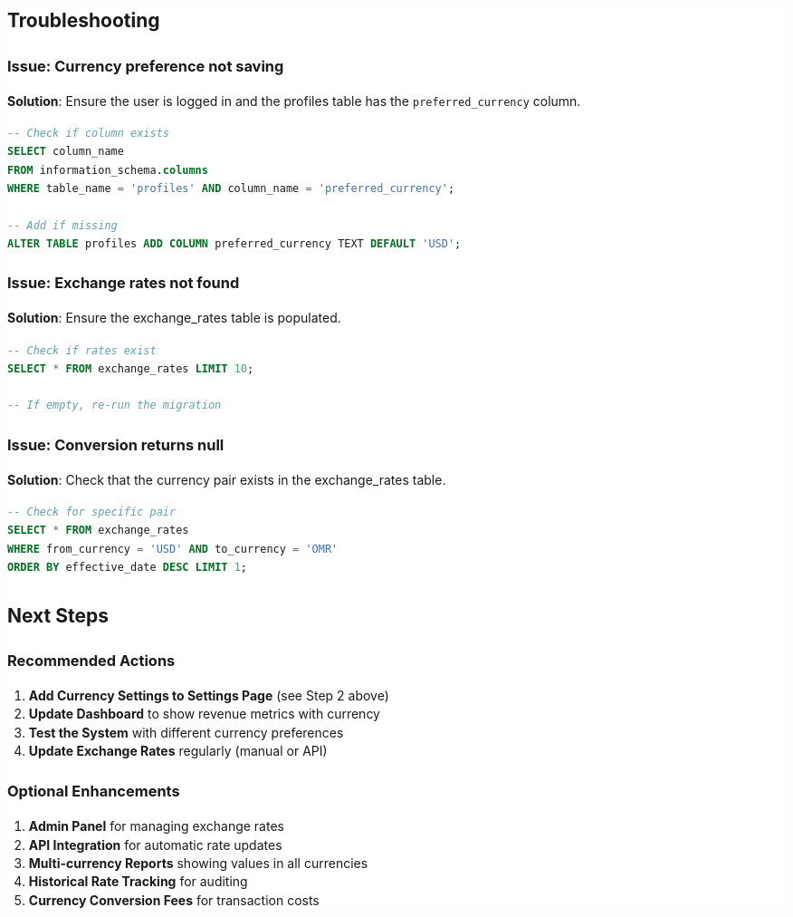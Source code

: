 ## Troubleshooting

### Issue: Currency preference not saving
**Solution**: Ensure the user is logged in and the profiles table has the `preferred_currency` column.

```sql
-- Check if column exists
SELECT column_name 
FROM information_schema.columns 
WHERE table_name = 'profiles' AND column_name = 'preferred_currency';

-- Add if missing
ALTER TABLE profiles ADD COLUMN preferred_currency TEXT DEFAULT 'USD';
```

### Issue: Exchange rates not found
**Solution**: Ensure the exchange_rates table is populated.

```sql
-- Check if rates exist
SELECT * FROM exchange_rates LIMIT 10;

-- If empty, re-run the migration
```

### Issue: Conversion returns null
**Solution**: Check that the currency pair exists in the exchange_rates table.

```sql
-- Check for specific pair
SELECT * FROM exchange_rates 
WHERE from_currency = 'USD' AND to_currency = 'OMR'
ORDER BY effective_date DESC LIMIT 1;
```

## Next Steps

### Recommended Actions

1. **Add Currency Settings to Settings Page** (see Step 2 above)
2. **Update Dashboard** to show revenue metrics with currency
3. **Test the System** with different currency preferences
4. **Update Exchange Rates** regularly (manual or API)

### Optional Enhancements

1. **Admin Panel** for managing exchange rates
2. **API Integration** for automatic rate updates
3. **Multi-currency Reports** showing values in all currencies
4. **Historical Rate Tracking** for auditing
5. **Currency Conversion Fees** for transaction costs
